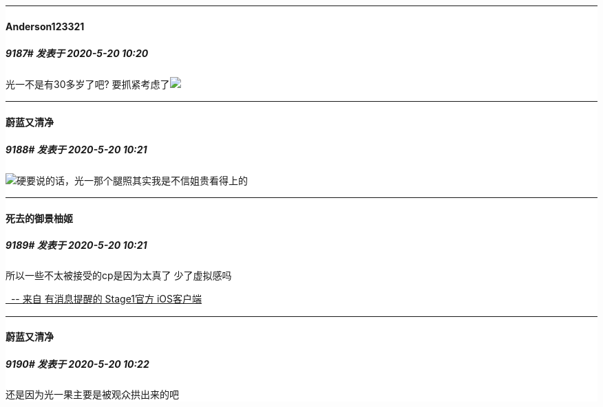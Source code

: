 




-----

####  Anderson123321  
##### 9187#       发表于 2020-5-20 10:20




光一不是有30多岁了吧? 要抓紧考虑了<img src="https://static.saraba1st.com/image/smiley/face2017/033.png" referrerpolicy="no-referrer">







-----

####  蔚蓝又清净  
##### 9188#       发表于 2020-5-20 10:21



<img src="https://static.saraba1st.com/image/smiley/face2017/255.png" referrerpolicy="no-referrer">硬要说的话，光一那个腿照其实我是不信姐贵看得上的







-----

####  死去的御景柚姬  
##### 9189#       发表于 2020-5-20 10:21




所以一些不太被接受的cp是因为太真了 少了虚拟感吗

[  -- 来自 有消息提醒的 Stage1官方 iOS客户端](https://itunes.apple.com/fi/app/saraba1st/id1221237470?mt=8)







-----

####  蔚蓝又清净  
##### 9190#       发表于 2020-5-20 10:22




还是因为光一果主要是被观众拱出来的吧






